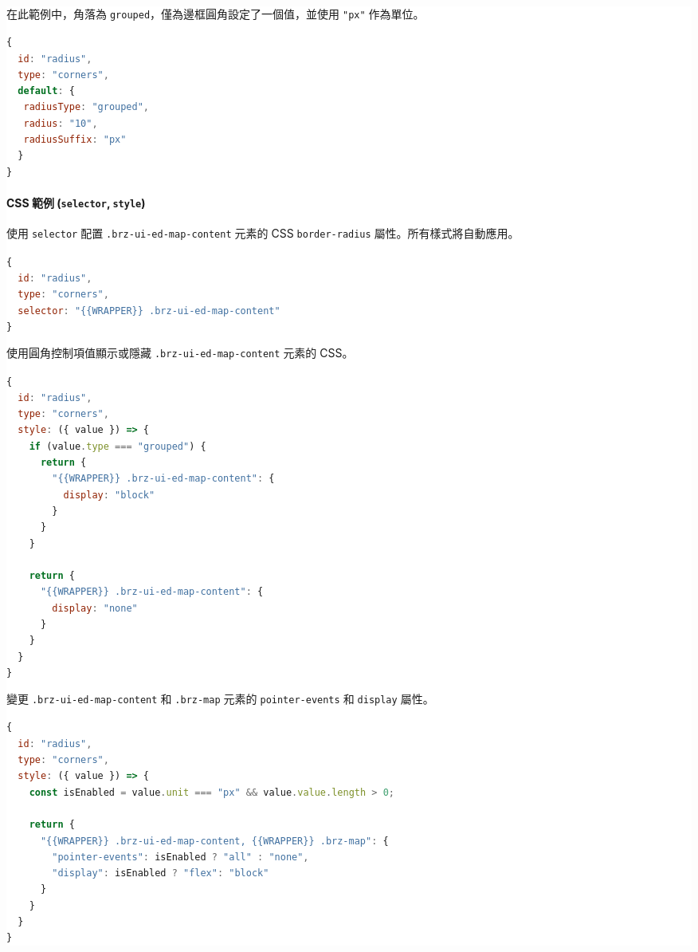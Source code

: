 
在此範例中，角落為 `grouped`，僅為邊框圓角設定了一個值，並使用 `"px"` 作為單位。

```js
{
  id: "radius",
  type: "corners",
  default: {
   radiusType: "grouped",
   radius: "10",
   radiusSuffix: "px"
  }
}
```

#### CSS 範例 (`selector`, `style`)

使用 `selector` 配置 `.brz-ui-ed-map-content` 元素的 CSS `border-radius` 屬性。所有樣式將自動應用。

```js
{
  id: "radius",
  type: "corners",
  selector: "{{WRAPPER}} .brz-ui-ed-map-content"
}
```

使用圓角控制項值顯示或隱藏 `.brz-ui-ed-map-content` 元素的 CSS。

```js
{
  id: "radius",
  type: "corners",
  style: ({ value }) => {
    if (value.type === "grouped") {
      return {
        "{{WRAPPER}} .brz-ui-ed-map-content": {
          display: "block"
        }
      }
    }

    return {
      "{{WRAPPER}} .brz-ui-ed-map-content": {
        display: "none"
      }
    }
  }
}

```

變更 `.brz-ui-ed-map-content` 和 `.brz-map` 元素的 `pointer-events` 和 `display` 屬性。

```js
{
  id: "radius",
  type: "corners",
  style: ({ value }) => {
    const isEnabled = value.unit === "px" && value.value.length > 0;

    return {
      "{{WRAPPER}} .brz-ui-ed-map-content, {{WRAPPER}} .brz-map": {
        "pointer-events": isEnabled ? "all" : "none",
        "display": isEnabled ? "flex": "block"
      }
    }
  }
}
```